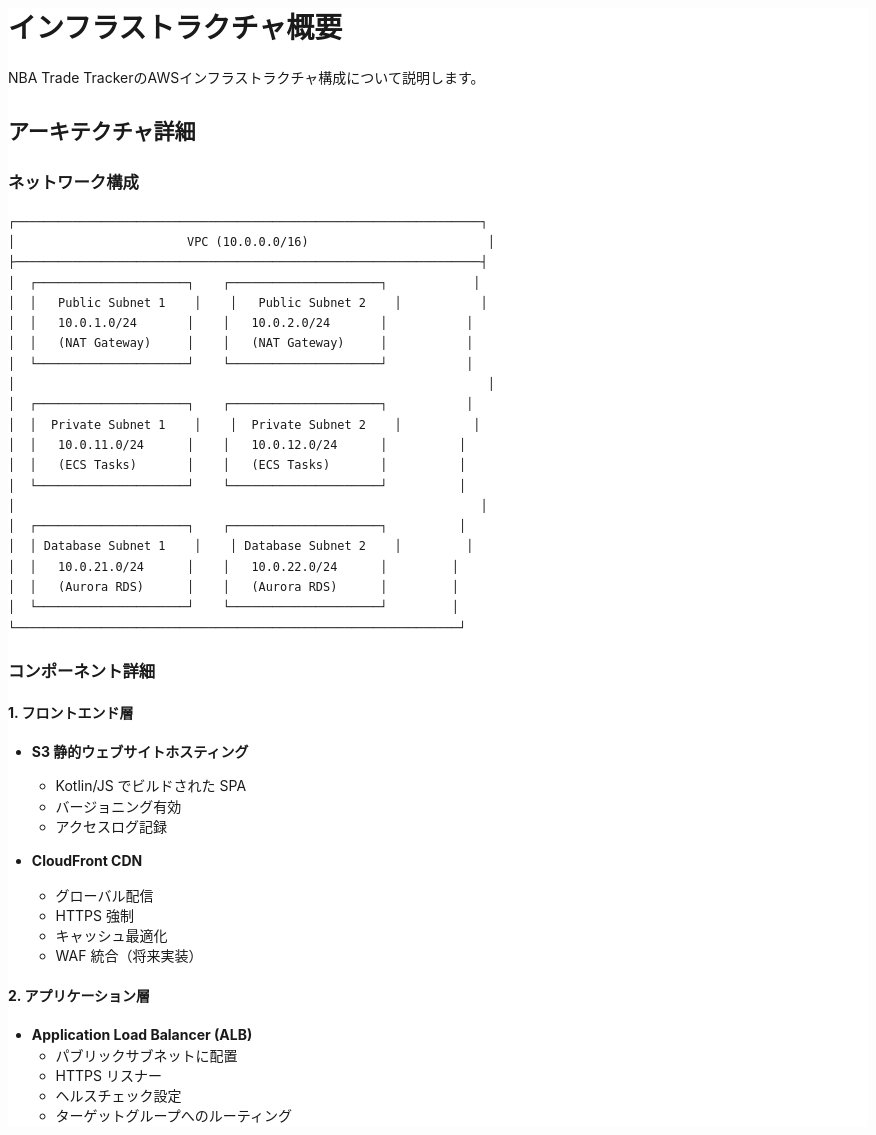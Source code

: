 # インフラストラクチャ概要

NBA Trade TrackerのAWSインフラストラクチャ構成について説明します。

## アーキテクチャ詳細

### ネットワーク構成

```
┌─────────────────────────────────────────────────────────────────┐
│                        VPC (10.0.0.0/16)                         │
├─────────────────────────────────────────────────────────────────┤
│  ┌─────────────────────┐    ┌─────────────────────┐            │
│  │   Public Subnet 1    │    │   Public Subnet 2    │           │
│  │   10.0.1.0/24       │    │   10.0.2.0/24       │           │
│  │   (NAT Gateway)     │    │   (NAT Gateway)     │           │
│  └─────────────────────┘    └─────────────────────┘           │
│                                                                  │
│  ┌─────────────────────┐    ┌─────────────────────┐           │
│  │  Private Subnet 1    │    │  Private Subnet 2    │          │
│  │   10.0.11.0/24      │    │   10.0.12.0/24      │          │
│  │   (ECS Tasks)       │    │   (ECS Tasks)       │          │
│  └─────────────────────┘    └─────────────────────┘          │
│                                                                 │
│  ┌─────────────────────┐    ┌─────────────────────┐          │
│  │ Database Subnet 1    │    │ Database Subnet 2    │         │
│  │   10.0.21.0/24      │    │   10.0.22.0/24      │         │
│  │   (Aurora RDS)      │    │   (Aurora RDS)      │         │
│  └─────────────────────┘    └─────────────────────┘         │
└──────────────────────────────────────────────────────────────┘
```

### コンポーネント詳細

#### 1. フロントエンド層

- **S3 静的ウェブサイトホスティング**
  - Kotlin/JS でビルドされた SPA
  - バージョニング有効
  - アクセスログ記録

- **CloudFront CDN**
  - グローバル配信
  - HTTPS 強制
  - キャッシュ最適化
  - WAF 統合（将来実装）

#### 2. アプリケーション層

- **Application Load Balancer (ALB)**
  - パブリックサブネットに配置
  - HTTPS リスナー
  - ヘルスチェック設定
  - ターゲットグループへのルーティング
